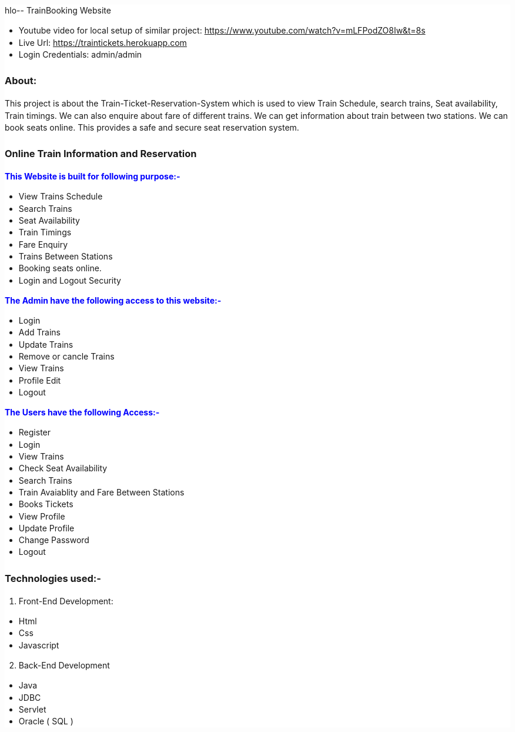 hlo-- TrainBooking Website
- Youtube video for local setup of similar project: https://www.youtube.com/watch?v=mLFPodZO8Iw&t=8s
- Live Url: https://traintickets.herokuapp.com <br>
- Login Credentials: admin/admin

### About:
This project is about the Train-Ticket-Reservation-System which is used to view Train Schedule, search trains, Seat availability, Train timings. We can also enquire about fare of different trains. We can get information about train between two stations. We can book seats online. This provides a safe and secure seat reservation system. 
### Online Train Information and Reservation
<span style="color:blue">**This Website is built for following purpose:-**</span>
- View Trains Schedule
- Search Trains
- Seat Availability
- Train Timings
- Fare Enquiry
- Trains Between Stations
- Booking seats online.
- Login and Logout Security

<span style="color:blue">**The Admin have the following access to this website:-**</span>
- Login
- Add Trains
- Update Trains
- Remove  or cancle Trains
- View Trains
- Profile Edit
- Logout

<span style="color:blue">**The Users have the following Access:-**</span>
- Register
- Login
- View Trains
- Check Seat Availability
- Search Trains
- Train Avaiablity and Fare Between Stations
- Books Tickets
- View Profile
- Update Profile
- Change Password
- Logout

### Technologies used:-
1. Front-End Development:
- Html
- Css
- Javascript

2. Back-End Development
- Java
- JDBC
- Servlet
- Oracle ( SQL )
